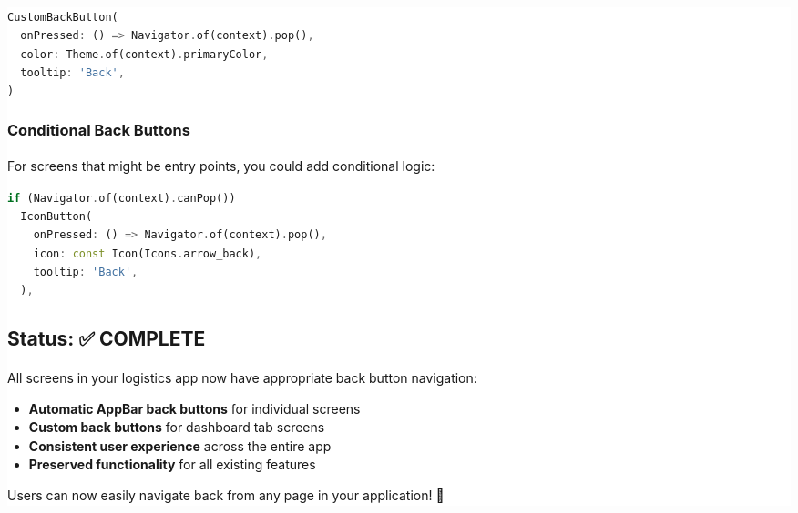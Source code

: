 ```dart
CustomBackButton(
  onPressed: () => Navigator.of(context).pop(),
  color: Theme.of(context).primaryColor,
  tooltip: 'Back',
)
```

### **Conditional Back Buttons**
For screens that might be entry points, you could add conditional logic:

```dart
if (Navigator.of(context).canPop())
  IconButton(
    onPressed: () => Navigator.of(context).pop(),
    icon: const Icon(Icons.arrow_back),
    tooltip: 'Back',
  ),
```

## Status: ✅ COMPLETE

All screens in your logistics app now have appropriate back button navigation:
- **Automatic AppBar back buttons** for individual screens
- **Custom back buttons** for dashboard tab screens  
- **Consistent user experience** across the entire app
- **Preserved functionality** for all existing features

Users can now easily navigate back from any page in your application! 🚀
